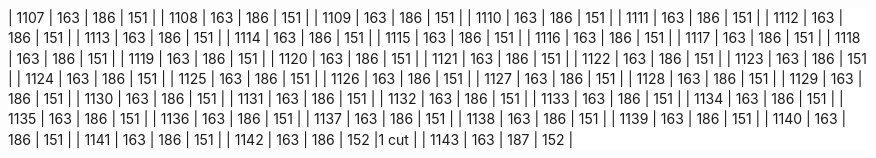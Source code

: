 | 1107 |  163 | 186 | 151 |
| 1108 |  163 | 186 | 151 |
| 1109 |  163 | 186 | 151 |
| 1110 |  163 | 186 | 151 |
| 1111 |  163 | 186 | 151 |
| 1112 |  163 | 186 | 151 |
| 1113 |  163 | 186 | 151 |
| 1114 |  163 | 186 | 151 |
| 1115 |  163 | 186 | 151 |
| 1116 |  163 | 186 | 151 |
| 1117 |  163 | 186 | 151 |
| 1118 |  163 | 186 | 151 |
| 1119 |  163 | 186 | 151 |
| 1120 |  163 | 186 | 151 |
| 1121 |  163 | 186 | 151 |
| 1122 |  163 | 186 | 151 |
| 1123 |  163 | 186 | 151 |
| 1124 |  163 | 186 | 151 |
| 1125 |  163 | 186 | 151 |
| 1126 |  163 | 186 | 151 |
| 1127 |  163 | 186 | 151 |
| 1128 |  163 | 186 | 151 |
| 1129 |  163 | 186 | 151 |
| 1130 |  163 | 186 | 151 |
| 1131 |  163 | 186 | 151 |
| 1132 |  163 | 186 | 151 |
| 1133 |  163 | 186 | 151 |
| 1134 |  163 | 186 | 151 |
| 1135 |  163 | 186 | 151 |
| 1136 |  163 | 186 | 151 |
| 1137 |  163 | 186 | 151 |
| 1138 |  163 | 186 | 151 |
| 1139 |  163 | 186 | 151 |
| 1140 |  163 | 186 | 151 |
| 1141 |  163 | 186 | 151 |
| 1142 |  163 | 186 | 152 |1 cut |
| 1143 |  163 | 187 | 152 |